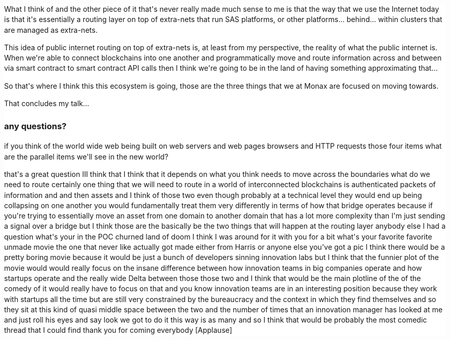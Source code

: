 What I think of and the other piece of it that's never really made much sense to me is that the way that we use the Internet today is that it's essentially a routing layer on top of extra-nets that run SAS platforms, or other platforms... behind... within clusters that are managed as extra-nets. 

This idea of public internet routing on top of extra-nets is, at least from my perspective, the reality of what the public internet is. When we're able to connect blockchains into one another and programmatically move and route information across and between via smart contract to smart contract API calls then I think we're going to be in the land of having something approximating that... 

So that's where I think this this ecosystem is going, those are the three things that we at Monax are focused on moving towards. 

That concludes my talk... 

### any questions?

if you think of the world wide web being built on web servers and web pages browsers and HTTP requests those four items what are the parallel items we'll see in the new world?

that's a great question III think that I think that it depends on what you think needs to move across the boundaries what do we need to route certainly one thing that we will need to route in a world of interconnected blockchains is authenticated packets of information and and then assets and I think of those two even though probably at a technical level they would end up being collapsing on one another you would fundamentally treat them very differently in terms of how that bridge operates because if you're trying to essentially move an asset from one domain to another domain that has a lot more complexity than I'm just sending a signal over a bridge but I think those are the basically be the two things that will happen at the routing layer anybody else I had a question what's your in the POC churned land of doom I think I was around for it with you for a bit what's your favorite favorite unmade movie the one that never like actually got made either from Harris or anyone else you've got a pic I think there would be a pretty boring movie because it would be just a bunch of developers sinning  innovation labs but I think that the funnier plot of the movie would would really focus on the insane difference between how innovation teams in big companies operate and how startups operate and the really wide Delta between those those two and I think that would be the main plotline of the of the comedy of it would really have to focus on that and you know innovation teams are in an interesting position because they work with startups all the time but are still very constrained by the bureaucracy and the context in which they find themselves and so they sit at this kind of quasi middle space between the two and the number of times that an innovation manager has looked at me and just roll his eyes and say look we got to do it this way is as many and so I think that would be probably the most comedic thread that I could find thank you for coming everybody [Applause]